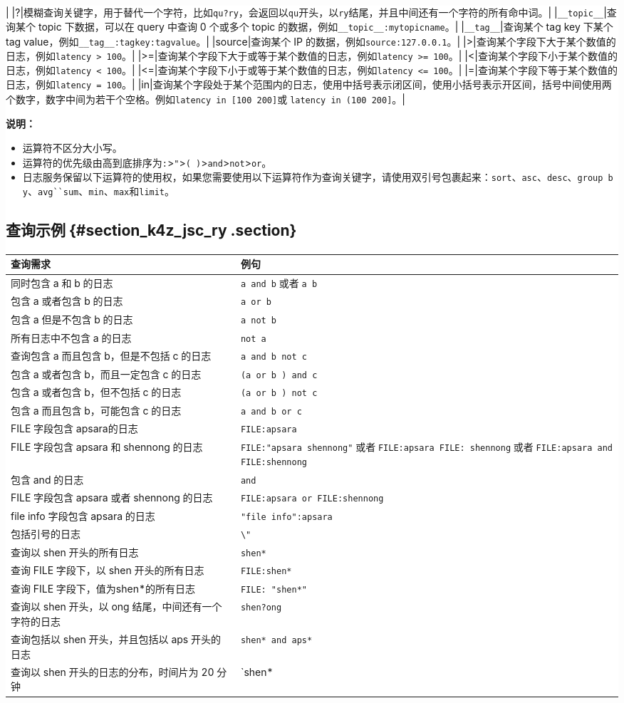  |
|?|模糊查询关键字，用于替代一个字符，比如`qu?ry`，会返回以`qu`开头，以`ry`结尾，并且中间还有一个字符的所有命中词。|
|`__topic__`|查询某个 topic 下数据，可以在 query 中查询 0 个或多个 topic 的数据，例如`__topic__:mytopicname`。|
|`__tag__`|查询某个 tag key 下某个 tag value，例如`__tag__:tagkey:tagvalue`。|
|source|查询某个 IP 的数据，例如`source:127.0.0.1`。|
|\>|查询某个字段下大于某个数值的日志，例如`latency > 100`。|
|\>=|查询某个字段下大于或等于某个数值的日志，例如`latency >= 100`。|
|<|查询某个字段下小于某个数值的日志，例如`latency < 100`。|
|<=|查询某个字段下小于或等于某个数值的日志，例如`latency <= 100`。|
|=|查询某个字段下等于某个数值的日志，例如`latency = 100`。|
|in|查询某个字段处于某个范围内的日志，使用中括号表示闭区间，使用小括号表示开区间，括号中间使用两个数字，数字中间为若干个空格。例如`latency in [100 200]`或 `latency in (100 200]`。|

**说明：** 

-   运算符不区分大小写。
-   运算符的优先级由高到底排序为`:`\>`"`\>`( )`\>`and`\>`not`\>`or`。
-   日志服务保留以下运算符的使用权，如果您需要使用以下运算符作为查询关键字，请使用双引号包裹起来：`sort`、`asc`、`desc`、`group by`、`avg``sum`、`min`、`max`和`limit`。

## 查询示例 {#section_k4z_jsc_ry .section}

|查询需求|例句|
|:---|:-|
|同时包含 a 和 b 的日志|`a and b` 或者 `a b`|
|包含 a 或者包含 b 的日志|`a or b`|
|包含 a 但是不包含 b 的日志|`a not b`|
|所有日志中不包含 a 的日志|`not a`|
|查询包含 a 而且包含 b，但是不包括 c 的日志|`a and b not c`|
|包含 a 或者包含 b，而且一定包含 c 的日志|`(a or b ) and c`|
|包含 a 或者包含 b，但不包括 c 的日志|`(a or b ) not c`|
|包含 a 而且包含 b，可能包含 c 的日志|`a and b or c`|
|FILE 字段包含 apsara的日志|`FILE:apsara`|
|FILE 字段包含 apsara 和 shennong 的日志|`FILE:"apsara shennong"` 或者 `FILE:apsara FILE: shennong` 或者 `FILE:apsara and FILE:shennong`|
|包含 and 的日志|`and`|
|FILE 字段包含 apsara 或者 shennong 的日志|`FILE:apsara or FILE:shennong`|
|file info 字段包含 apsara 的日志|`"file info":apsara`|
|包括引号的日志|`\"`|
|查询以 shen 开头的所有日志|`shen*`|
|查询 FILE 字段下，以 shen 开头的所有日志|`FILE:shen*`|
|查询 FILE 字段下，值为shen\*的所有日志|`FILE: "shen*"`|
|查询以 shen 开头，以 ong 结尾，中间还有一个字符的日志|`shen?ong`|
|查询包括以 shen 开头，并且包括以 aps 开头的日志|`shen* and aps*`|
|查询以 shen 开头的日志的分布，时间片为 20 分钟|`shen*| timeslice 20m | count`|